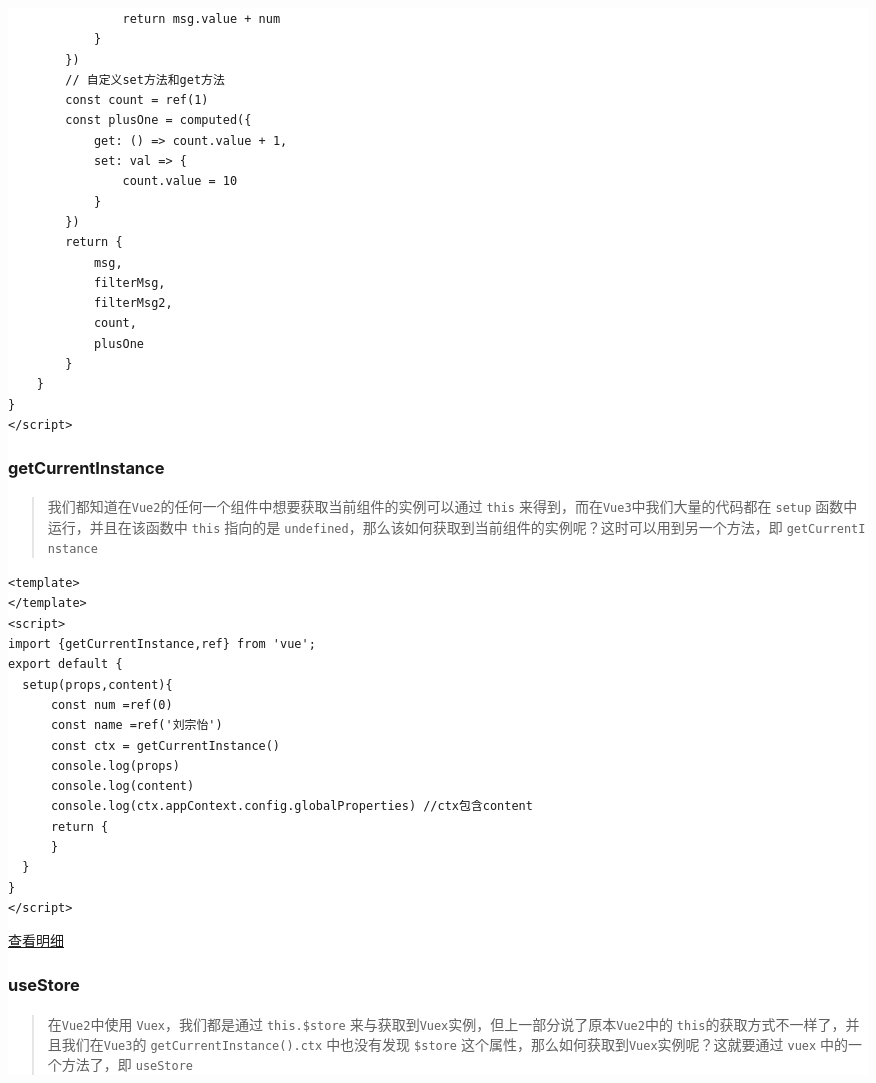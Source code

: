 ```
                return msg.value + num
            }
        })
        // 自定义set方法和get方法
        const count = ref(1)
        const plusOne = computed({
            get: () => count.value + 1,
            set: val => {
                count.value = 10
            }
        })
        return {
            msg,
            filterMsg,
            filterMsg2,
            count,
            plusOne
        }
    }
}
</script>
```


### getCurrentInstance
>我们都知道在`Vue2`的任何一个组件中想要获取当前组件的实例可以通过 `this` 来得到，而在`Vue3`中我们大量的代码都在 `setup` 函数中运行，并且在该函数中 `this` 指向的是 `undefined`，那么该如何获取到当前组件的实例呢？这时可以用到另一个方法，即 `getCurrentInstance`

```
<template>
</template>
<script>
import {getCurrentInstance,ref} from 'vue';
export default {
  setup(props,content){
      const num =ref(0)
      const name =ref('刘宗怡')
      const ctx = getCurrentInstance()
      console.log(props)
      console.log(content)
      console.log(ctx.appContext.config.globalProperties) //ctx包含content
      return {
      }
  }
}
</script>
```

[查看明细](https://my.oschina.net/u/4355717/blog/4767509)


### useStore
>在`Vue2`中使用 `Vuex`，我们都是通过 `this.$store` 来与获取到`Vuex`实例，但上一部分说了原本`Vue2`中的 `this`的获取方式不一样了，并且我们在`Vue3`的 `getCurrentInstance().ctx` 中也没有发现 `$store` 这个属性，那么如何获取到`Vuex`实例呢？这就要通过 `vuex` 中的一个方法了，即 `useStore`
